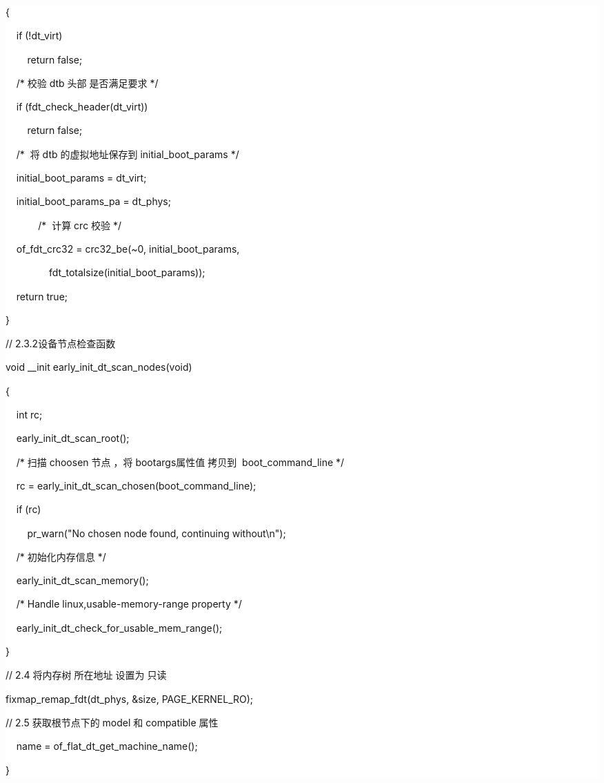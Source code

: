 {

    if (!dt_virt)

        return false;

    /* 校验 dtb 头部 是否满足要求 */

    if (fdt_check_header(dt_virt))

        return false;

    /*  将 dtb 的虚拟地址保存到 initial_boot_params */

    initial_boot_params = dt_virt;

    initial_boot_params_pa = dt_phys;

            /*  计算 crc 校验 */

    of_fdt_crc32 = crc32_be(~0, initial_boot_params,

                fdt_totalsize(initial_boot_params));

    return true;

}

// 2.3.2设备节点检查函数

void __init early_init_dt_scan_nodes(void)

{

    int rc;

    early_init_dt_scan_root();

    /* 扫描 choosen 节点 ，将 bootargs属性值 拷贝到  boot_command_line */

    rc = early_init_dt_scan_chosen(boot_command_line);

    if (rc)

        pr_warn("No chosen node found, continuing without\n");

    /* 初始化内存信息 */

    early_init_dt_scan_memory();

    /* Handle linux,usable-memory-range property */

    early_init_dt_check_for_usable_mem_range();

}

// 2.4 将内存树 所在地址 设置为 只读

fixmap_remap_fdt(dt_phys, &size, PAGE_KERNEL_RO);

// 2.5 获取根节点下的 model 和 compatible 属性

    name = of_flat_dt_get_machine_name();

}
